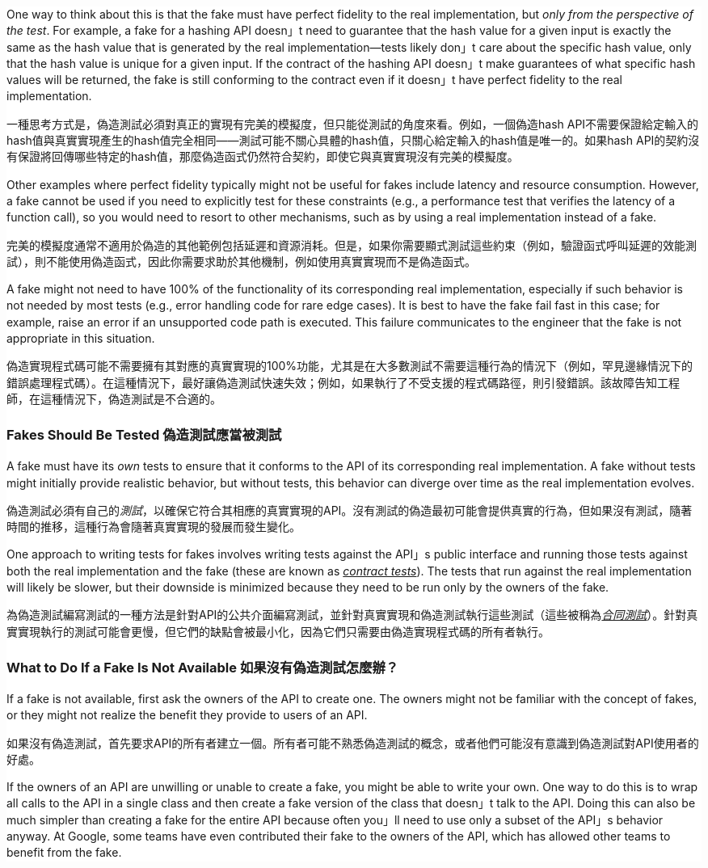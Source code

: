 One way to think about this is that the fake must have perfect fidelity to the real implementation, but *only from the perspective of the test*. For example, a fake for a hashing API doesn」t need to guarantee that the hash value for a given input is exactly the same as the hash value that is generated by the real implementation—tests likely don」t care about the specific hash value, only that the hash value is unique for a given input. If the contract of the hashing API doesn」t make guarantees of what specific hash values will be returned, the fake is still conforming to the contract even if it doesn」t have perfect fidelity to the real implementation.

一種思考方式是，偽造測試必須對真正的實現有完美的模擬度，但只能從測試的角度來看。例如，一個偽造hash API不需要保證給定輸入的hash值與真實實現產生的hash值完全相同——測試可能不關心具體的hash值，只關心給定輸入的hash值是唯一的。如果hash API的契約沒有保證將回傳哪些特定的hash值，那麼偽造函式仍然符合契約，即使它與真實實現沒有完美的模擬度。

Other examples where perfect fidelity typically might not be useful for fakes include latency and resource consumption. However, a fake cannot be used if you need to explicitly test for these constraints (e.g., a performance test that verifies the latency of a function call), so you would need to resort to other mechanisms, such as by using a real implementation instead of a fake.

完美的模擬度通常不適用於偽造的其他範例包括延遲和資源消耗。但是，如果你需要顯式測試這些約束（例如，驗證函式呼叫延遲的效能測試），則不能使用偽造函式，因此你需要求助於其他機制，例如使用真實實現而不是偽造函式。

A fake might not need to have 100% of the functionality of its corresponding real implementation, especially if such behavior is not needed by most tests (e.g., error handling code for rare edge cases). It is best to have the fake fail fast in this case; for example, raise an error if an unsupported code path is executed. This failure communicates to the engineer that the fake is not appropriate in this situation.

偽造實現程式碼可能不需要擁有其對應的真實實現的100%功能，尤其是在大多數測試不需要這種行為的情況下（例如，罕見邊緣情況下的錯誤處理程式碼）。在這種情況下，最好讓偽造測試快速失效；例如，如果執行了不受支援的程式碼路徑，則引發錯誤。該故障告知工程師，在這種情況下，偽造測試是不合適的。

### Fakes Should Be Tested  偽造測試應當被測試

A fake must have its *own* tests to ensure that it conforms to the API of its corresponding real implementation. A fake without tests might initially provide realistic behavior, but without tests, this behavior can diverge over time as the real implementation evolves.

偽造測試必須有自己的*測試*，以確保它符合其相應的真實實現的API。沒有測試的偽造最初可能會提供真實的行為，但如果沒有測試，隨著時間的推移，這種行為會隨著真實實現的發展而發生變化。

One approach to writing tests for fakes involves writing tests against the API」s public interface and running those tests against both the real implementation and the fake (these are known as [*contract tests*](https://oreil.ly/yuVlX)). The tests that run against the real implementation will likely be slower, but their downside is minimized because they need to be run only by the owners of the fake.

為偽造測試編寫測試的一種方法是針對API的公共介面編寫測試，並針對真實實現和偽造測試執行這些測試（這些被稱為[*合同測試*](https://oreil.ly/yuVlX)）。針對真實實現執行的測試可能會更慢，但它們的缺點會被最小化，因為它們只需要由偽造實現程式碼的所有者執行。

### What to Do If a Fake Is Not Available 如果沒有偽造測試怎麼辦？

If a fake is not available, first ask the owners of the API to create one. The owners might not be familiar with the concept of fakes, or they might not realize the benefit they provide to users of an API.

如果沒有偽造測試，首先要求API的所有者建立一個。所有者可能不熟悉偽造測試的概念，或者他們可能沒有意識到偽造測試對API使用者的好處。

If the owners of an API are unwilling or unable to create a fake, you might be able to write your own. One way to do this is to wrap all calls to the API in a single class and then create a fake version of the class that doesn」t talk to the API. Doing this can also be much simpler than creating a fake for the entire API because often you」ll need to use only a subset of the API」s behavior anyway. At Google, some teams have even contributed their fake to the owners of the API, which has allowed other teams to benefit from the fake.
